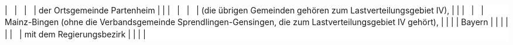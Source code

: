 |                                                                                                                                                    |                                                                                                                                                                                                                                                           |                                                                                                                                                                                                                                                                                                                                                                                                                                                                                       |                                                                                                                der Ortsgemeinde Partenheim                                                                                                                |                                                                |
|                                                                                                                                                    |                                                                                                                                                                                                                                                           |                                                                                                                                                                                                                                                                                                                                                                                                                                                                                       |                                                                                               (die übrigen Gemeinden gehören zum Lastverteilungsgebiet IV),                                                                                               |                                                                |
|                                                                                                                                                    |                                                                                                                                                                                                                                                           |                                                                                                                                                                                       Mainz-Bingen (ohne die Verbandsgemeinde Sprendlingen-Gensingen, die zum Lastverteilungsgebiet IV gehört),                                                                                                                                                                                       |                                                                                                                                                                                                                                                           |                                                                |
|                                                                       Bayern                                                                       |                                                                                                                                                                                                                                                           |                                                                                                                                                                                                                                                                                                                                                                                                                                                                                       |                                                                                                                                                                                                                                                           |                                                                |
|                                                                                                                                                    |                                                                                                                 mit dem Regierungsbezirk                                                                                                                  |                                                                                                                                                                                                                                                                                                                                                                                                                                                                                       |                                                                                                                                                                                                                                                           |                                                                |
